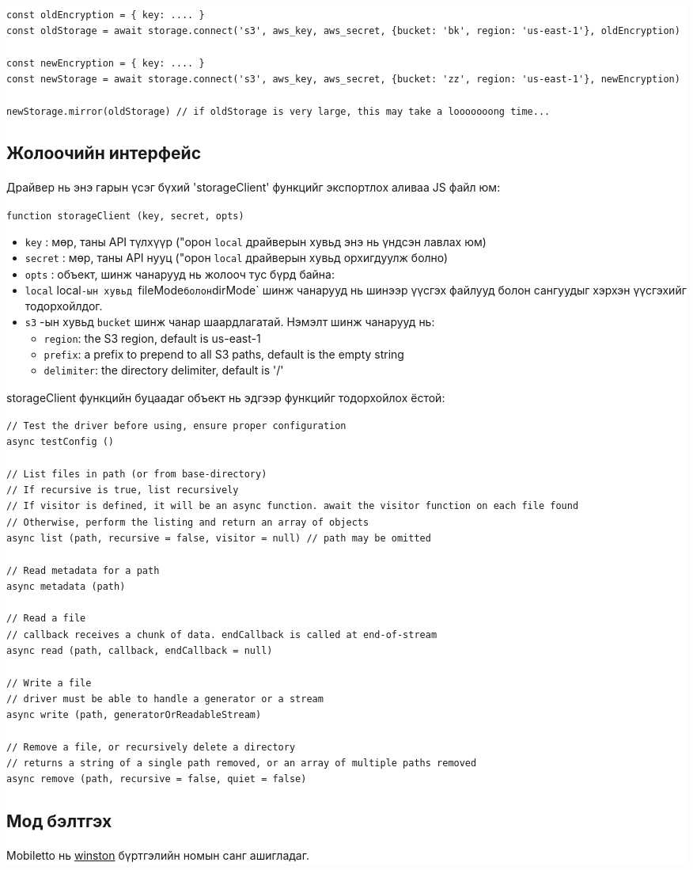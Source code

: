     const oldEncryption = { key: .... }
    const oldStorage = await storage.connect('s3', aws_key, aws_secret, {bucket: 'bk', region: 'us-east-1'}, oldEncryption)

    const newEncryption = { key: .... }
    const newStorage = await storage.connect('s3', aws_key, aws_secret, {bucket: 'zz', region: 'us-east-1'}, newEncryption)

    newStorage.mirror(oldStorage) // if oldStorage is very large, this may take a looooooong time...

 ## Жолоочийн интерфейс
 Драйвер нь энэ гарын үсэг бүхий 'storageClient' функцийг экспортлох аливаа JS файл юм:

    function storageClient (key, secret, opts)

 * `key` : мөр, таны API түлхүүр ("орон `local` драйверын хувьд энэ нь үндсэн лавлах юм)
 * `secret` : мөр, таны API нууц ("орон `local` драйверын хувьд орхигдуулж болно)
 * `opts` : объект, шинж чанарууд нь жолооч тус бүрд байна:
 * `local` local`-ын хувьд `fileMode` болон `dirMode` шинж чанарууд нь шинээр үүсгэх файлууд болон сангуудыг хэрхэн үүсгэхийг тодорхойлдог.
 * `s3` -ын хувьд `bucket` шинж чанар шаардлагатай. Нэмэлт шинж чанарууд нь:
    * `region`: the S3 region, default is us-east-1
    * `prefix`: a prefix to prepend to all S3 paths, default is the empty string
    * `delimiter`: the directory delimiter, default is '/'

 storageClient функцийн буцаадаг объект нь эдгээр функцийг тодорхойлох ёстой:

    // Test the driver before using, ensure proper configuration
    async testConfig ()

    // List files in path (or from base-directory)
    // If recursive is true, list recursively
    // If visitor is defined, it will be an async function. await the visitor function on each file found
    // Otherwise, perform the listing and return an array of objects
    async list (path, recursive = false, visitor = null) // path may be omitted
    
    // Read metadata for a path
    async metadata (path)
    
    // Read a file
    // callback receives a chunk of data. endCallback is called at end-of-stream
    async read (path, callback, endCallback = null)

    // Write a file
    // driver must be able to handle a generator or a stream
    async write (path, generatorOrReadableStream)

    // Remove a file, or recursively delete a directory
    // returns a string of a single path removed, or an array of multiple paths removed
    async remove (path, recursive = false, quiet = false)

 ## Мод бэлтгэх
 Mobiletto нь [winston](https://www.npmjs.com/package/winston) бүртгэлийн номын санг ашигладаг.
